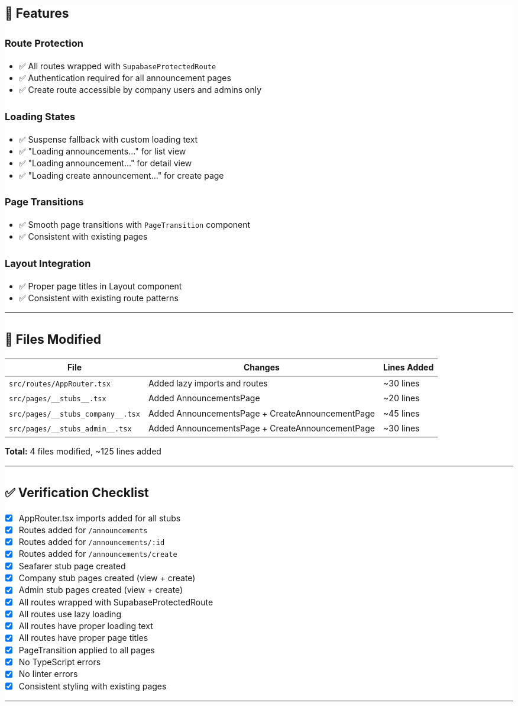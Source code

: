 
## 🎯 Features

### Route Protection
- ✅ All routes wrapped with `SupabaseProtectedRoute`
- ✅ Authentication required for all announcement pages
- ✅ Create route accessible by company users and admins only

### Loading States
- ✅ Suspense fallback with custom loading text
- ✅ "Loading announcements..." for list view
- ✅ "Loading announcement..." for detail view
- ✅ "Loading create announcement..." for create page

### Page Transitions
- ✅ Smooth page transitions with `PageTransition` component
- ✅ Consistent with existing pages

### Layout Integration
- ✅ Proper page titles in Layout component
- ✅ Consistent with existing route patterns

---

## 📁 Files Modified

| File | Changes | Lines Added |
|------|---------|-------------|
| `src/routes/AppRouter.tsx` | Added lazy imports and routes | ~30 lines |
| `src/pages/__stubs__.tsx` | Added AnnouncementsPage | ~20 lines |
| `src/pages/__stubs_company__.tsx` | Added AnnouncementsPage + CreateAnnouncementPage | ~45 lines |
| `src/pages/__stubs_admin__.tsx` | Added AnnouncementsPage + CreateAnnouncementPage | ~30 lines |

**Total:** 4 files modified, ~125 lines added

---

## ✅ Verification Checklist

- [x] AppRouter.tsx imports added for all stubs
- [x] Routes added for `/announcements`
- [x] Routes added for `/announcements/:id`
- [x] Routes added for `/announcements/create`
- [x] Seafarer stub page created
- [x] Company stub pages created (view + create)
- [x] Admin stub pages created (view + create)
- [x] All routes wrapped with SupabaseProtectedRoute
- [x] All routes use lazy loading
- [x] All routes have proper loading text
- [x] All routes have proper page titles
- [x] PageTransition applied to all pages
- [x] No TypeScript errors
- [x] No linter errors
- [x] Consistent styling with existing pages

---